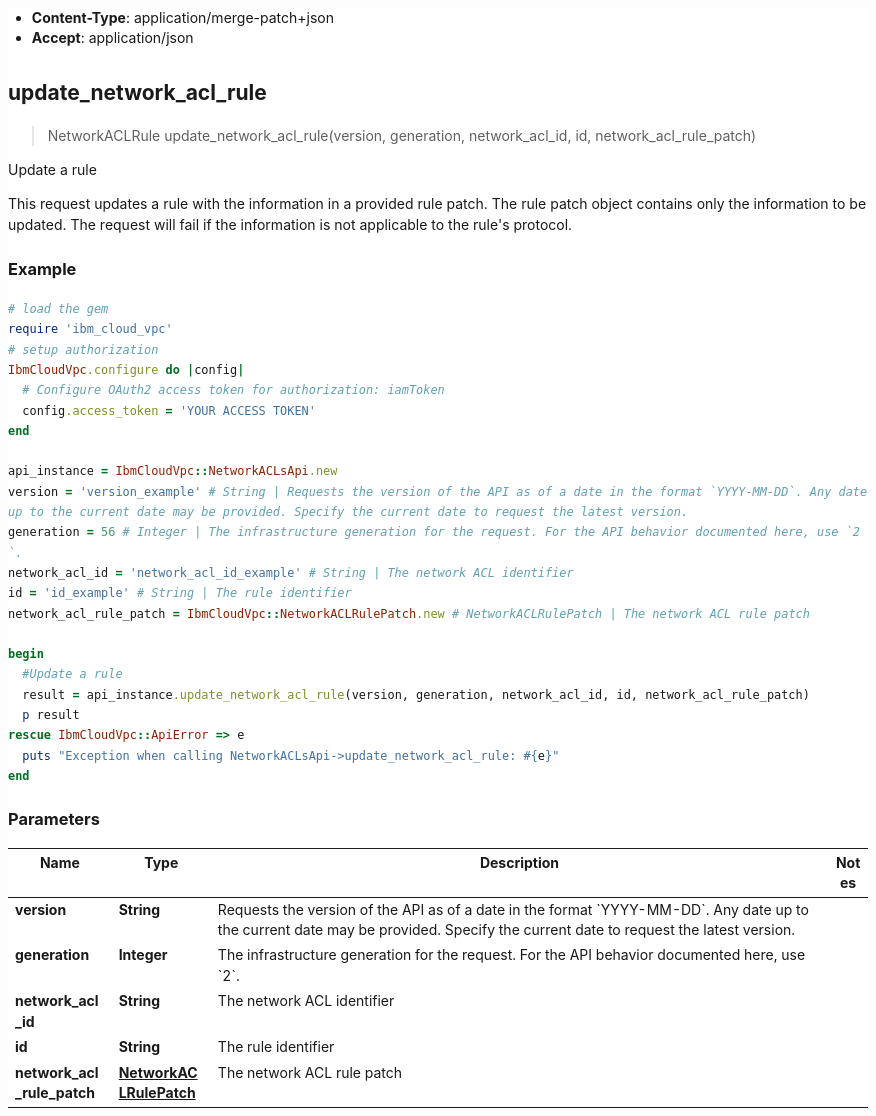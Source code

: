 - **Content-Type**: application/merge-patch+json
- **Accept**: application/json


## update_network_acl_rule

> NetworkACLRule update_network_acl_rule(version, generation, network_acl_id, id, network_acl_rule_patch)

Update a rule

This request updates a rule with the information in a provided rule patch. The rule patch object contains only the information to be updated. The request will fail if the information is not applicable to the rule's protocol.

### Example

```ruby
# load the gem
require 'ibm_cloud_vpc'
# setup authorization
IbmCloudVpc.configure do |config|
  # Configure OAuth2 access token for authorization: iamToken
  config.access_token = 'YOUR ACCESS TOKEN'
end

api_instance = IbmCloudVpc::NetworkACLsApi.new
version = 'version_example' # String | Requests the version of the API as of a date in the format `YYYY-MM-DD`. Any date up to the current date may be provided. Specify the current date to request the latest version.
generation = 56 # Integer | The infrastructure generation for the request. For the API behavior documented here, use `2`.
network_acl_id = 'network_acl_id_example' # String | The network ACL identifier
id = 'id_example' # String | The rule identifier
network_acl_rule_patch = IbmCloudVpc::NetworkACLRulePatch.new # NetworkACLRulePatch | The network ACL rule patch

begin
  #Update a rule
  result = api_instance.update_network_acl_rule(version, generation, network_acl_id, id, network_acl_rule_patch)
  p result
rescue IbmCloudVpc::ApiError => e
  puts "Exception when calling NetworkACLsApi->update_network_acl_rule: #{e}"
end
```

### Parameters


Name | Type | Description  | Notes
------------- | ------------- | ------------- | -------------
 **version** | **String**| Requests the version of the API as of a date in the format &#x60;YYYY-MM-DD&#x60;. Any date up to the current date may be provided. Specify the current date to request the latest version. | 
 **generation** | **Integer**| The infrastructure generation for the request. For the API behavior documented here, use &#x60;2&#x60;. | 
 **network_acl_id** | **String**| The network ACL identifier | 
 **id** | **String**| The rule identifier | 
 **network_acl_rule_patch** | [**NetworkACLRulePatch**](NetworkACLRulePatch.md)| The network ACL rule patch | 
